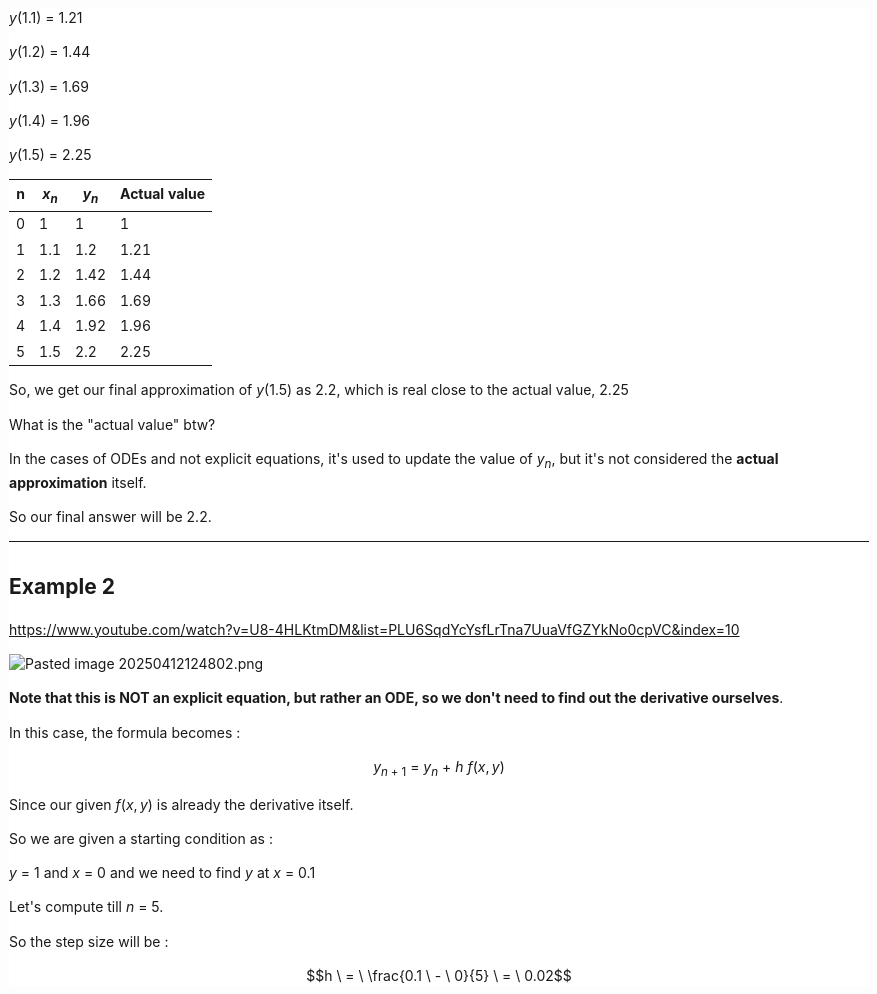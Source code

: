 $y(1.1) \ = \ 1.21$

$y(1.2) \ = \ 1.44$

$y(1.3) \ = \ 1.69$

$y(1.4) \ = \ 1.96$

$y(1.5) \ = \ 2.25$

| n   | $x_n$ | $y_n$ | Actual value |
| --- | ----- | ----- | ------------ |
| 0   | 1     | 1     | 1            |
| 1   | 1.1   | 1.2   | 1.21         |
| 2   | 1.2   | 1.42  | 1.44         |
| 3   | 1.3   | 1.66  | 1.69         |
| 4   | 1.4   | 1.92  | 1.96         |
| 5   | 1.5   | 2.2   | 2.25         |

So, we get our final approximation of $y(1.5)$  as $2.2$, which is real close to the actual value, $2.25$

What is the "actual value" btw?

In the cases of ODEs and not explicit equations, it's used to update the value of $y_n$, but it's not considered the **actual approximation** itself.

So our final answer will be $2.2$.

---
## Example 2

https://www.youtube.com/watch?v=U8-4HLKtmDM&list=PLU6SqdYcYsfLrTna7UuaVfGZYkNo0cpVC&index=10


![Pasted image 20250412124802.png](/img/user/media/Pasted%20image%2020250412124802.png)

**Note that this is NOT an explicit equation, but rather an ODE, so we don't need to find out the derivative ourselves**.

In this case, the formula becomes :

$$y_{n+1} \ = \ y_n \ + \ h \ f(x,y)$$

Since our given $f(x,y)$ is already the derivative itself. 

So we are given a starting condition as :

$y \ = \ 1$ and $x \ = \ 0$  and we need to find $y$ at $x \ = \ 0.1$

Let's compute till $n \ = \ 5$.

So the step size will be :

$$h \ = \ \frac{0.1 \ - \ 0}{5} \ = \ 0.02$$
